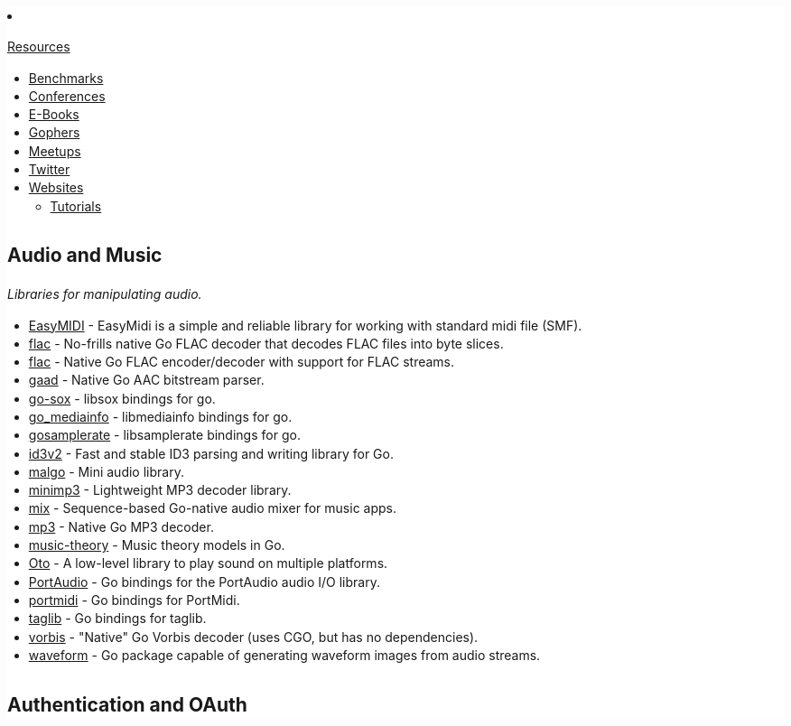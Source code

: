 <li><p><a href="#resources" rel="nofollow">Resources</a></p>

<ul>
<li><a href="#benchmarks" rel="nofollow">Benchmarks</a></li>
<li><a href="#conferences" rel="nofollow">Conferences</a></li>
<li><a href="#e-books" rel="nofollow">E-Books</a></li>
<li><a href="#gophers" rel="nofollow">Gophers</a></li>
<li><a href="#meetups" rel="nofollow">Meetups</a></li>
<li><a href="#twitter" rel="nofollow">Twitter</a></li>
<li><a href="#websites" rel="nofollow">Websites</a>

<ul>
<li><a href="#tutorials" rel="nofollow">Tutorials</a></li>
</ul></li>
</ul></li>
</ul>
<h2><a name="audio-and-music" class="anchor" href="#audio-and-music" rel="nofollow" aria-hidden="true"><span class="octicon octicon-link"></span></a>
Audio and Music</h2>

<p><em>Libraries for manipulating audio.</em></p>

<ul>
<li><a href="https://github.com/algoGuy/EasyMIDI" rel="nofollow">EasyMIDI</a> - EasyMidi is a simple and reliable library for working with standard midi file (SMF).</li>
<li><a href="https://github.com/eaburns/flac" rel="nofollow">flac</a> - No-frills native Go FLAC decoder that decodes FLAC files into byte slices.</li>
<li><a href="https://github.com/mewkiz/flac" rel="nofollow">flac</a> - Native Go FLAC encoder/decoder with support for FLAC streams.</li>
<li><a href="https://github.com/Comcast/gaad" rel="nofollow">gaad</a> - Native Go AAC bitstream parser.</li>
<li><a href="https://github.com/krig/go-sox" rel="nofollow">go-sox</a> - libsox bindings for go.</li>
<li><a href="https://github.com/zhulik/go_mediainfo" rel="nofollow">go_mediainfo</a> - libmediainfo bindings for go.</li>
<li><a href="https://github.com/dh1tw/gosamplerate" rel="nofollow">gosamplerate</a> - libsamplerate bindings for go.</li>
<li><a href="https://github.com/bogem/id3v2" rel="nofollow">id3v2</a> - Fast and stable ID3 parsing and writing library for Go.</li>
<li><a href="https://github.com/gen2brain/malgo" rel="nofollow">malgo</a> - Mini audio library.</li>
<li><a href="https://github.com/tosone/minimp3" rel="nofollow">minimp3</a> - Lightweight MP3 decoder library.</li>
<li><a href="https://github.com/go-mix/mix" rel="nofollow">mix</a> - Sequence-based Go-native audio mixer for music apps.</li>
<li><a href="https://github.com/tcolgate/mp3" rel="nofollow">mp3</a> - Native Go MP3 decoder.</li>
<li><a href="https://github.com/go-music-theory/music-theory" rel="nofollow">music-theory</a> - Music theory models in Go.</li>
<li><a href="https://github.com/hajimehoshi/oto" rel="nofollow">Oto</a> - A low-level library to play sound on multiple platforms.</li>
<li><a href="https://github.com/gordonklaus/portaudio" rel="nofollow">PortAudio</a> - Go bindings for the PortAudio audio I/O library.</li>
<li><a href="https://github.com/rakyll/portmidi" rel="nofollow">portmidi</a> - Go bindings for PortMidi.</li>
<li><a href="https://github.com/wtolson/go-taglib" rel="nofollow">taglib</a> - Go bindings for taglib.</li>
<li><a href="https://github.com/mccoyst/vorbis" rel="nofollow">vorbis</a> - &#34;Native&#34; Go Vorbis decoder (uses CGO, but has no dependencies).</li>
<li><a href="https://github.com/mdlayher/waveform" rel="nofollow">waveform</a> - Go package capable of generating waveform images from audio streams.</li>
</ul>
<h2><a name="authentication-and-oauth" class="anchor" href="#authentication-and-oauth" rel="nofollow" aria-hidden="true"><span class="octicon octicon-link"></span></a>
Authentication and OAuth</h2>
